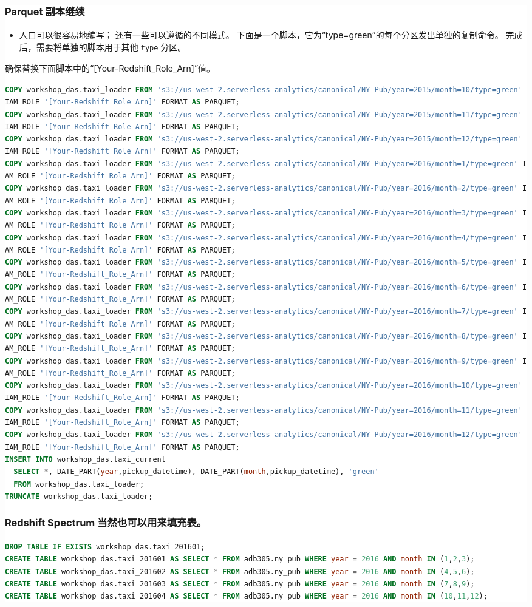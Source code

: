 ### Parquet 副本继续

- 人口可以很容易地编写； 还有一些可以遵循的不同模式。 下面是一个脚本，它为“type=green”的每个分区发出单独的复制命令。 完成后，需要将单独的脚本用于其他 `type` 分区。

确保替换下面脚本中的“[Your-Redshift_Role_Arn]”值。

```sql
COPY workshop_das.taxi_loader FROM 's3://us-west-2.serverless-analytics/canonical/NY-Pub/year=2015/month=10/type=green' IAM_ROLE '[Your-Redshift_Role_Arn]' FORMAT AS PARQUET;
COPY workshop_das.taxi_loader FROM 's3://us-west-2.serverless-analytics/canonical/NY-Pub/year=2015/month=11/type=green' IAM_ROLE '[Your-Redshift_Role_Arn]' FORMAT AS PARQUET;
COPY workshop_das.taxi_loader FROM 's3://us-west-2.serverless-analytics/canonical/NY-Pub/year=2015/month=12/type=green' IAM_ROLE '[Your-Redshift_Role_Arn]' FORMAT AS PARQUET;
COPY workshop_das.taxi_loader FROM 's3://us-west-2.serverless-analytics/canonical/NY-Pub/year=2016/month=1/type=green' IAM_ROLE '[Your-Redshift_Role_Arn]' FORMAT AS PARQUET;
COPY workshop_das.taxi_loader FROM 's3://us-west-2.serverless-analytics/canonical/NY-Pub/year=2016/month=2/type=green' IAM_ROLE '[Your-Redshift_Role_Arn]' FORMAT AS PARQUET;
COPY workshop_das.taxi_loader FROM 's3://us-west-2.serverless-analytics/canonical/NY-Pub/year=2016/month=3/type=green' IAM_ROLE '[Your-Redshift_Role_Arn]' FORMAT AS PARQUET;
COPY workshop_das.taxi_loader FROM 's3://us-west-2.serverless-analytics/canonical/NY-Pub/year=2016/month=4/type=green' IAM_ROLE '[Your-Redshift_Role_Arn]' FORMAT AS PARQUET;
COPY workshop_das.taxi_loader FROM 's3://us-west-2.serverless-analytics/canonical/NY-Pub/year=2016/month=5/type=green' IAM_ROLE '[Your-Redshift_Role_Arn]' FORMAT AS PARQUET;
COPY workshop_das.taxi_loader FROM 's3://us-west-2.serverless-analytics/canonical/NY-Pub/year=2016/month=6/type=green' IAM_ROLE '[Your-Redshift_Role_Arn]' FORMAT AS PARQUET;
COPY workshop_das.taxi_loader FROM 's3://us-west-2.serverless-analytics/canonical/NY-Pub/year=2016/month=7/type=green' IAM_ROLE '[Your-Redshift_Role_Arn]' FORMAT AS PARQUET;
COPY workshop_das.taxi_loader FROM 's3://us-west-2.serverless-analytics/canonical/NY-Pub/year=2016/month=8/type=green' IAM_ROLE '[Your-Redshift_Role_Arn]' FORMAT AS PARQUET;
COPY workshop_das.taxi_loader FROM 's3://us-west-2.serverless-analytics/canonical/NY-Pub/year=2016/month=9/type=green' IAM_ROLE '[Your-Redshift_Role_Arn]' FORMAT AS PARQUET;
COPY workshop_das.taxi_loader FROM 's3://us-west-2.serverless-analytics/canonical/NY-Pub/year=2016/month=10/type=green' IAM_ROLE '[Your-Redshift_Role_Arn]' FORMAT AS PARQUET;
COPY workshop_das.taxi_loader FROM 's3://us-west-2.serverless-analytics/canonical/NY-Pub/year=2016/month=11/type=green' IAM_ROLE '[Your-Redshift_Role_Arn]' FORMAT AS PARQUET;
COPY workshop_das.taxi_loader FROM 's3://us-west-2.serverless-analytics/canonical/NY-Pub/year=2016/month=12/type=green' IAM_ROLE '[Your-Redshift_Role_Arn]' FORMAT AS PARQUET;
INSERT INTO workshop_das.taxi_current
  SELECT *, DATE_PART(year,pickup_datetime), DATE_PART(month,pickup_datetime), 'green'
  FROM workshop_das.taxi_loader;
TRUNCATE workshop_das.taxi_loader;
```

### Redshift Spectrum 当然也可以用来填充表。

```sql
DROP TABLE IF EXISTS workshop_das.taxi_201601;
CREATE TABLE workshop_das.taxi_201601 AS SELECT * FROM adb305.ny_pub WHERE year = 2016 AND month IN (1,2,3);
CREATE TABLE workshop_das.taxi_201602 AS SELECT * FROM adb305.ny_pub WHERE year = 2016 AND month IN (4,5,6);
CREATE TABLE workshop_das.taxi_201603 AS SELECT * FROM adb305.ny_pub WHERE year = 2016 AND month IN (7,8,9);
CREATE TABLE workshop_das.taxi_201604 AS SELECT * FROM adb305.ny_pub WHERE year = 2016 AND month IN (10,11,12);
```
